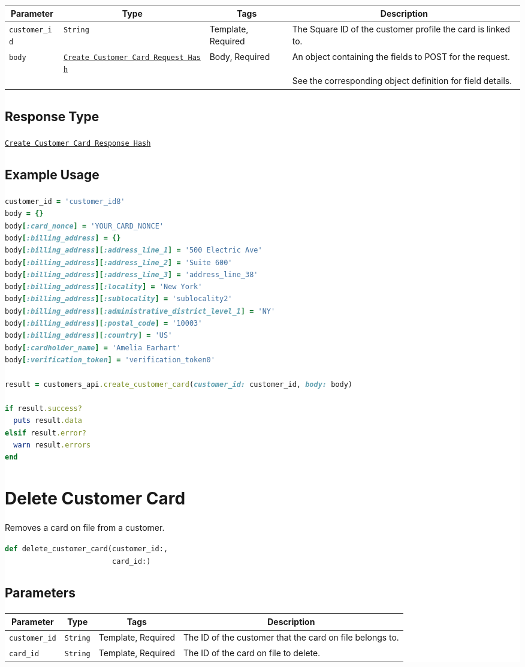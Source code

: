 | Parameter | Type | Tags | Description |
|  --- | --- | --- | --- |
| `customer_id` | `String` | Template, Required | The Square ID of the customer profile the card is linked to. |
| `body` | [`Create Customer Card Request Hash`](/doc/models/create-customer-card-request.md) | Body, Required | An object containing the fields to POST for the request.<br><br>See the corresponding object definition for field details. |

## Response Type

[`Create Customer Card Response Hash`](/doc/models/create-customer-card-response.md)

## Example Usage

```ruby
customer_id = 'customer_id8'
body = {}
body[:card_nonce] = 'YOUR_CARD_NONCE'
body[:billing_address] = {}
body[:billing_address][:address_line_1] = '500 Electric Ave'
body[:billing_address][:address_line_2] = 'Suite 600'
body[:billing_address][:address_line_3] = 'address_line_38'
body[:billing_address][:locality] = 'New York'
body[:billing_address][:sublocality] = 'sublocality2'
body[:billing_address][:administrative_district_level_1] = 'NY'
body[:billing_address][:postal_code] = '10003'
body[:billing_address][:country] = 'US'
body[:cardholder_name] = 'Amelia Earhart'
body[:verification_token] = 'verification_token0'

result = customers_api.create_customer_card(customer_id: customer_id, body: body)

if result.success?
  puts result.data
elsif result.error?
  warn result.errors
end
```


# Delete Customer Card

Removes a card on file from a customer.

```ruby
def delete_customer_card(customer_id:,
                         card_id:)
```

## Parameters

| Parameter | Type | Tags | Description |
|  --- | --- | --- | --- |
| `customer_id` | `String` | Template, Required | The ID of the customer that the card on file belongs to. |
| `card_id` | `String` | Template, Required | The ID of the card on file to delete. |
